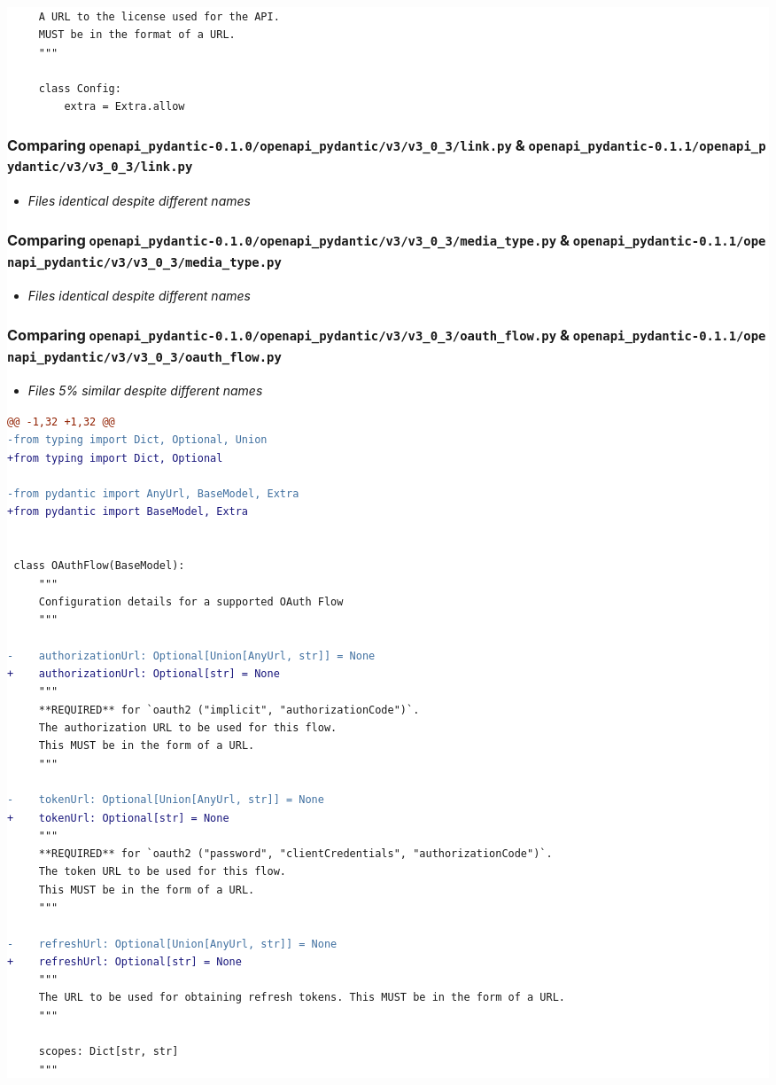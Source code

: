 ```diff
     A URL to the license used for the API.
     MUST be in the format of a URL.
     """
 
     class Config:
         extra = Extra.allow
```

### Comparing `openapi_pydantic-0.1.0/openapi_pydantic/v3/v3_0_3/link.py` & `openapi_pydantic-0.1.1/openapi_pydantic/v3/v3_0_3/link.py`

 * *Files identical despite different names*

### Comparing `openapi_pydantic-0.1.0/openapi_pydantic/v3/v3_0_3/media_type.py` & `openapi_pydantic-0.1.1/openapi_pydantic/v3/v3_0_3/media_type.py`

 * *Files identical despite different names*

### Comparing `openapi_pydantic-0.1.0/openapi_pydantic/v3/v3_0_3/oauth_flow.py` & `openapi_pydantic-0.1.1/openapi_pydantic/v3/v3_0_3/oauth_flow.py`

 * *Files 5% similar despite different names*

```diff
@@ -1,32 +1,32 @@
-from typing import Dict, Optional, Union
+from typing import Dict, Optional
 
-from pydantic import AnyUrl, BaseModel, Extra
+from pydantic import BaseModel, Extra
 
 
 class OAuthFlow(BaseModel):
     """
     Configuration details for a supported OAuth Flow
     """
 
-    authorizationUrl: Optional[Union[AnyUrl, str]] = None
+    authorizationUrl: Optional[str] = None
     """
     **REQUIRED** for `oauth2 ("implicit", "authorizationCode")`.
     The authorization URL to be used for this flow.
     This MUST be in the form of a URL.
     """
 
-    tokenUrl: Optional[Union[AnyUrl, str]] = None
+    tokenUrl: Optional[str] = None
     """
     **REQUIRED** for `oauth2 ("password", "clientCredentials", "authorizationCode")`.
     The token URL to be used for this flow.
     This MUST be in the form of a URL.
     """
 
-    refreshUrl: Optional[Union[AnyUrl, str]] = None
+    refreshUrl: Optional[str] = None
     """
     The URL to be used for obtaining refresh tokens. This MUST be in the form of a URL.
     """
 
     scopes: Dict[str, str]
     """
```